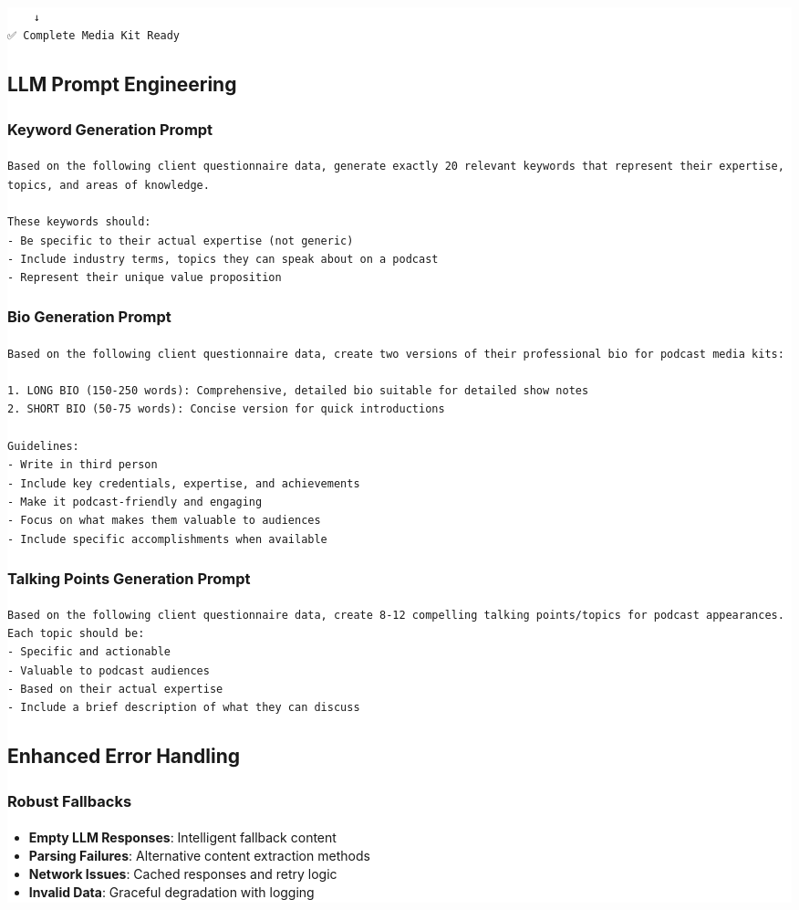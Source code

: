 ```
    ↓
✅ Complete Media Kit Ready
```

## LLM Prompt Engineering

### Keyword Generation Prompt
```
Based on the following client questionnaire data, generate exactly 20 relevant keywords that represent their expertise, topics, and areas of knowledge. 

These keywords should:
- Be specific to their actual expertise (not generic)
- Include industry terms, topics they can speak about on a podcast
- Represent their unique value proposition
```

### Bio Generation Prompt
```
Based on the following client questionnaire data, create two versions of their professional bio for podcast media kits:

1. LONG BIO (150-250 words): Comprehensive, detailed bio suitable for detailed show notes
2. SHORT BIO (50-75 words): Concise version for quick introductions

Guidelines:
- Write in third person
- Include key credentials, expertise, and achievements
- Make it podcast-friendly and engaging
- Focus on what makes them valuable to audiences
- Include specific accomplishments when available
```

### Talking Points Generation Prompt
```
Based on the following client questionnaire data, create 8-12 compelling talking points/topics for podcast appearances. Each topic should be:
- Specific and actionable
- Valuable to podcast audiences
- Based on their actual expertise
- Include a brief description of what they can discuss
```

## Enhanced Error Handling

### Robust Fallbacks
- **Empty LLM Responses**: Intelligent fallback content
- **Parsing Failures**: Alternative content extraction methods
- **Network Issues**: Cached responses and retry logic
- **Invalid Data**: Graceful degradation with logging
